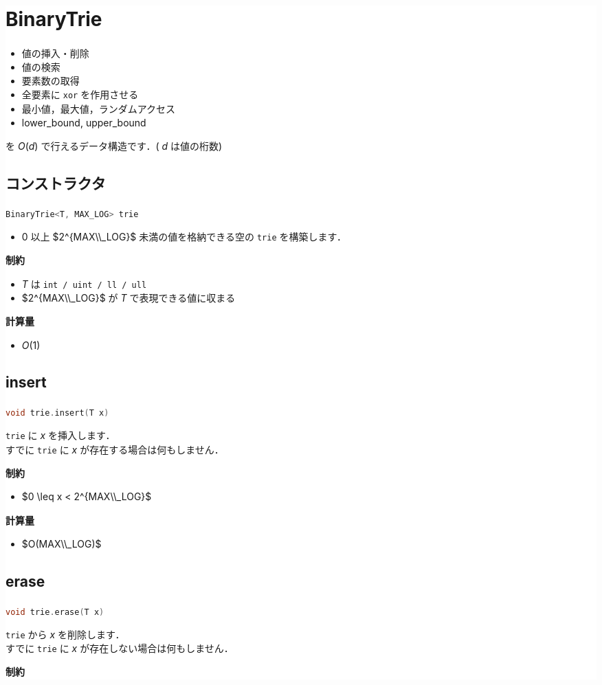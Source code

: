 
# BinaryTrie

- 値の挿入・削除
- 値の検索
- 要素数の取得
- 全要素に `xor` を作用させる
- 最小値，最大値，ランダムアクセス
- lower_bound, upper_bound

を $O(d)$ で行えるデータ構造です．( $d$ は値の桁数)

## コンストラクタ

```cpp
BinaryTrie<T, MAX_LOG> trie
```

- $0$ 以上 $2^{MAX\\_LOG}$ 未満の値を格納できる空の `trie` を構築します．

**制約**

- $T$ は `int / uint / ll / ull`
- $2^{MAX\\_LOG}$ が $T$ で表現できる値に収まる

**計算量**

- $O(1)$

## insert

```cpp
void trie.insert(T x)
```

`trie` に $x$ を挿入します．<br>
すでに `trie` に $x$ が存在する場合は何もしません．

**制約**

- $0 \leq x < 2^{MAX\\_LOG}$

**計算量**

- $O(MAX\\_LOG)$

## erase

```cpp
void trie.erase(T x)
```

`trie` から $x$ を削除します．<br>
すでに `trie` に $x$ が存在しない場合は何もしません．

**制約**
